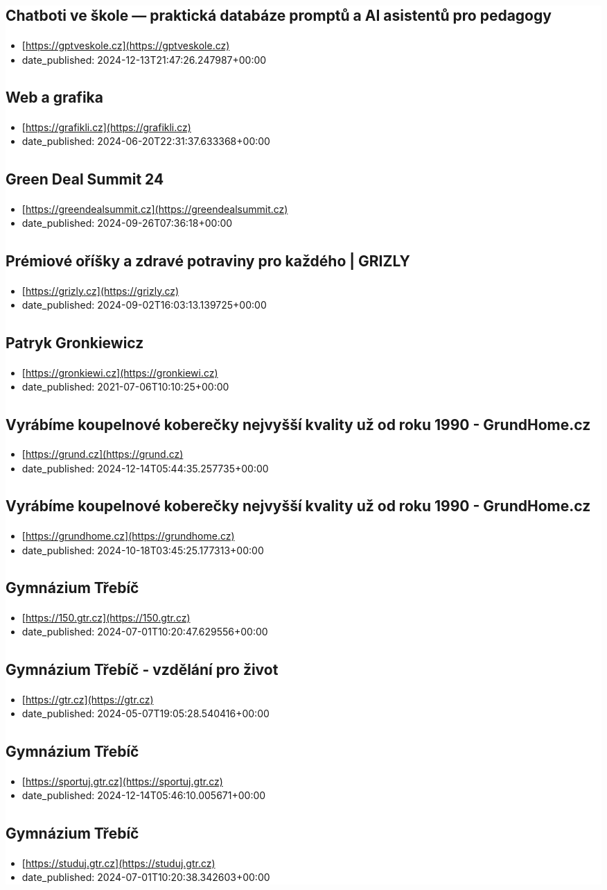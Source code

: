  ## Chatboti ve škole — praktická databáze promptů a AI asistentů pro pedagogy
 - [https://gptveskole.cz](https://gptveskole.cz)
 - date_published: 2024-12-13T21:47:26.247987+00:00

 ## Web a grafika
 - [https://grafikli.cz](https://grafikli.cz)
 - date_published: 2024-06-20T22:31:37.633368+00:00

 ## Green Deal Summit  24
 - [https://greendealsummit.cz](https://greendealsummit.cz)
 - date_published: 2024-09-26T07:36:18+00:00

 ## Prémiové oříšky a zdravé potraviny pro každého | GRIZLY
 - [https://grizly.cz](https://grizly.cz)
 - date_published: 2024-09-02T16:03:13.139725+00:00

 ## Patryk Gronkiewicz
 - [https://gronkiewi.cz](https://gronkiewi.cz)
 - date_published: 2021-07-06T10:10:25+00:00

 ## Vyrábíme koupelnové koberečky nejvyšší kvality už od roku 1990 - GrundHome.cz
 - [https://grund.cz](https://grund.cz)
 - date_published: 2024-12-14T05:44:35.257735+00:00

 ## Vyrábíme koupelnové koberečky nejvyšší kvality už od roku 1990 - GrundHome.cz
 - [https://grundhome.cz](https://grundhome.cz)
 - date_published: 2024-10-18T03:45:25.177313+00:00

 ## Gymnázium Třebíč
 - [https://150.gtr.cz](https://150.gtr.cz)
 - date_published: 2024-07-01T10:20:47.629556+00:00

 ## Gymnázium Třebíč - vzdělání pro život
 - [https://gtr.cz](https://gtr.cz)
 - date_published: 2024-05-07T19:05:28.540416+00:00

 ## Gymnázium Třebíč
 - [https://sportuj.gtr.cz](https://sportuj.gtr.cz)
 - date_published: 2024-12-14T05:46:10.005671+00:00

 ## Gymnázium Třebíč
 - [https://studuj.gtr.cz](https://studuj.gtr.cz)
 - date_published: 2024-07-01T10:20:38.342603+00:00
